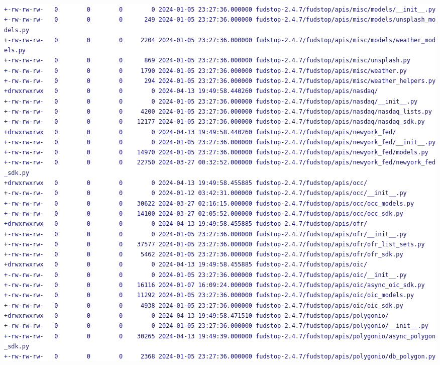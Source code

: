 ```diff
+-rw-rw-rw-   0        0        0        0 2024-01-05 23:27:36.000000 fudstop-2.4.7/fudstop/apis/misc/models/__init__.py
+-rw-rw-rw-   0        0        0      249 2024-01-05 23:27:36.000000 fudstop-2.4.7/fudstop/apis/misc/models/unsplash_models.py
+-rw-rw-rw-   0        0        0     2204 2024-01-05 23:27:36.000000 fudstop-2.4.7/fudstop/apis/misc/models/weather_models.py
+-rw-rw-rw-   0        0        0      869 2024-01-05 23:27:36.000000 fudstop-2.4.7/fudstop/apis/misc/unsplash.py
+-rw-rw-rw-   0        0        0     1790 2024-01-05 23:27:36.000000 fudstop-2.4.7/fudstop/apis/misc/weather.py
+-rw-rw-rw-   0        0        0      294 2024-01-05 23:27:36.000000 fudstop-2.4.7/fudstop/apis/misc/weather_helpers.py
+drwxrwxrwx   0        0        0        0 2024-04-13 19:49:58.440260 fudstop-2.4.7/fudstop/apis/nasdaq/
+-rw-rw-rw-   0        0        0        0 2024-01-05 23:27:36.000000 fudstop-2.4.7/fudstop/apis/nasdaq/__init__.py
+-rw-rw-rw-   0        0        0     4200 2024-01-05 23:27:36.000000 fudstop-2.4.7/fudstop/apis/nasdaq/nasdaq_lists.py
+-rw-rw-rw-   0        0        0    12177 2024-01-05 23:27:36.000000 fudstop-2.4.7/fudstop/apis/nasdaq/nasdaq_sdk.py
+drwxrwxrwx   0        0        0        0 2024-04-13 19:49:58.440260 fudstop-2.4.7/fudstop/apis/newyork_fed/
+-rw-rw-rw-   0        0        0        0 2024-01-05 23:27:36.000000 fudstop-2.4.7/fudstop/apis/newyork_fed/__init__.py
+-rw-rw-rw-   0        0        0    14970 2024-01-05 23:27:36.000000 fudstop-2.4.7/fudstop/apis/newyork_fed/models.py
+-rw-rw-rw-   0        0        0    22750 2024-03-27 00:32:52.000000 fudstop-2.4.7/fudstop/apis/newyork_fed/newyork_fed_sdk.py
+drwxrwxrwx   0        0        0        0 2024-04-13 19:49:58.455885 fudstop-2.4.7/fudstop/apis/occ/
+-rw-rw-rw-   0        0        0        0 2024-01-12 03:42:31.000000 fudstop-2.4.7/fudstop/apis/occ/__init__.py
+-rw-rw-rw-   0        0        0    30622 2024-03-27 02:16:15.000000 fudstop-2.4.7/fudstop/apis/occ/occ_models.py
+-rw-rw-rw-   0        0        0    14100 2024-03-27 02:05:52.000000 fudstop-2.4.7/fudstop/apis/occ/occ_sdk.py
+drwxrwxrwx   0        0        0        0 2024-04-13 19:49:58.455885 fudstop-2.4.7/fudstop/apis/ofr/
+-rw-rw-rw-   0        0        0        0 2024-01-05 23:27:36.000000 fudstop-2.4.7/fudstop/apis/ofr/__init__.py
+-rw-rw-rw-   0        0        0    37577 2024-01-05 23:27:36.000000 fudstop-2.4.7/fudstop/apis/ofr/ofr_list_sets.py
+-rw-rw-rw-   0        0        0     5462 2024-01-05 23:27:36.000000 fudstop-2.4.7/fudstop/apis/ofr/ofr_sdk.py
+drwxrwxrwx   0        0        0        0 2024-04-13 19:49:58.455885 fudstop-2.4.7/fudstop/apis/oic/
+-rw-rw-rw-   0        0        0        0 2024-01-05 23:27:36.000000 fudstop-2.4.7/fudstop/apis/oic/__init__.py
+-rw-rw-rw-   0        0        0    16116 2024-01-07 16:09:24.000000 fudstop-2.4.7/fudstop/apis/oic/async_oic_sdk.py
+-rw-rw-rw-   0        0        0    11292 2024-01-05 23:27:36.000000 fudstop-2.4.7/fudstop/apis/oic/oic_models.py
+-rw-rw-rw-   0        0        0     4938 2024-01-05 23:27:36.000000 fudstop-2.4.7/fudstop/apis/oic/oic_sdk.py
+drwxrwxrwx   0        0        0        0 2024-04-13 19:49:58.471510 fudstop-2.4.7/fudstop/apis/polygonio/
+-rw-rw-rw-   0        0        0        0 2024-01-05 23:27:36.000000 fudstop-2.4.7/fudstop/apis/polygonio/__init__.py
+-rw-rw-rw-   0        0        0    30265 2024-04-13 19:49:39.000000 fudstop-2.4.7/fudstop/apis/polygonio/async_polygon_sdk.py
+-rw-rw-rw-   0        0        0     2368 2024-01-05 23:27:36.000000 fudstop-2.4.7/fudstop/apis/polygonio/db_polygon.py
```